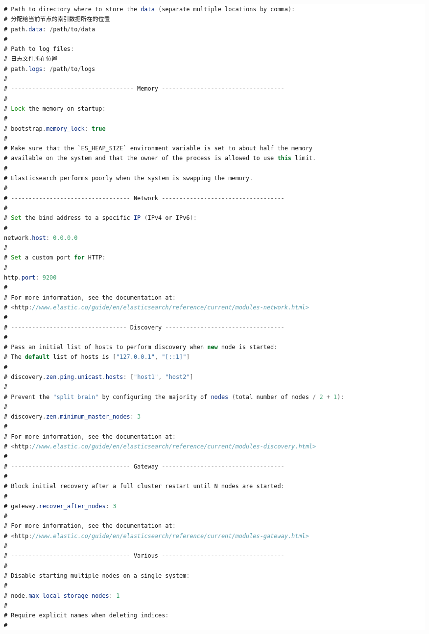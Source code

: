 ```java
# Path to directory where to store the data (separate multiple locations by comma):
# 分配给当前节点的索引数据所在的位置
# path.data: /path/to/data
#
# Path to log files:
# 日志文件所在位置
# path.logs: /path/to/logs
#
# ----------------------------------- Memory -----------------------------------
#
# Lock the memory on startup:
#
# bootstrap.memory_lock: true
#
# Make sure that the `ES_HEAP_SIZE` environment variable is set to about half the memory
# available on the system and that the owner of the process is allowed to use this limit.
#
# Elasticsearch performs poorly when the system is swapping the memory.
#
# ---------------------------------- Network -----------------------------------
#
# Set the bind address to a specific IP (IPv4 or IPv6):
#
network.host: 0.0.0.0
#
# Set a custom port for HTTP:
#
http.port: 9200
#
# For more information, see the documentation at:
# <http://www.elastic.co/guide/en/elasticsearch/reference/current/modules-network.html>
#
# --------------------------------- Discovery ----------------------------------
#
# Pass an initial list of hosts to perform discovery when new node is started:
# The default list of hosts is ["127.0.0.1", "[::1]"]
#
# discovery.zen.ping.unicast.hosts: ["host1", "host2"]
#
# Prevent the "split brain" by configuring the majority of nodes (total number of nodes / 2 + 1):
#
# discovery.zen.minimum_master_nodes: 3
#
# For more information, see the documentation at:
# <http://www.elastic.co/guide/en/elasticsearch/reference/current/modules-discovery.html>
#
# ---------------------------------- Gateway -----------------------------------
#
# Block initial recovery after a full cluster restart until N nodes are started:
#
# gateway.recover_after_nodes: 3
#
# For more information, see the documentation at:
# <http://www.elastic.co/guide/en/elasticsearch/reference/current/modules-gateway.html>
#
# ---------------------------------- Various -----------------------------------
#
# Disable starting multiple nodes on a single system:
#
# node.max_local_storage_nodes: 1
#
# Require explicit names when deleting indices:
#
```